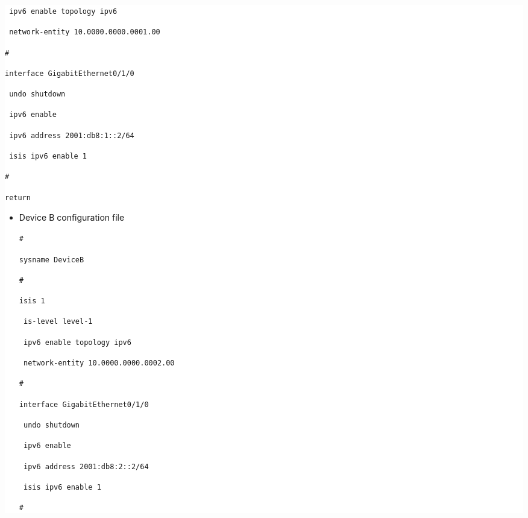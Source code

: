   ```
   ipv6 enable topology ipv6
  ```
  ```
   network-entity 10.0000.0000.0001.00
  ```
  ```
  #
  ```
  ```
  interface GigabitEthernet0/1/0
  ```
  ```
   undo shutdown
  ```
  ```
   ipv6 enable
  ```
  ```
   ipv6 address 2001:db8:1::2/64
  ```
  ```
   isis ipv6 enable 1
  ```
  ```
  #
  ```
  ```
  return
  ```
* Device B configuration file
  
  ```
  #
  ```
  ```
  sysname DeviceB
  ```
  ```
  #
  ```
  ```
  isis 1
  ```
  ```
   is-level level-1
  ```
  ```
   ipv6 enable topology ipv6
  ```
  ```
   network-entity 10.0000.0000.0002.00
  ```
  ```
  #
  ```
  ```
  interface GigabitEthernet0/1/0
  ```
  ```
   undo shutdown
  ```
  ```
   ipv6 enable
  ```
  ```
   ipv6 address 2001:db8:2::2/64
  ```
  ```
   isis ipv6 enable 1
  ```
  ```
  #
  ```
